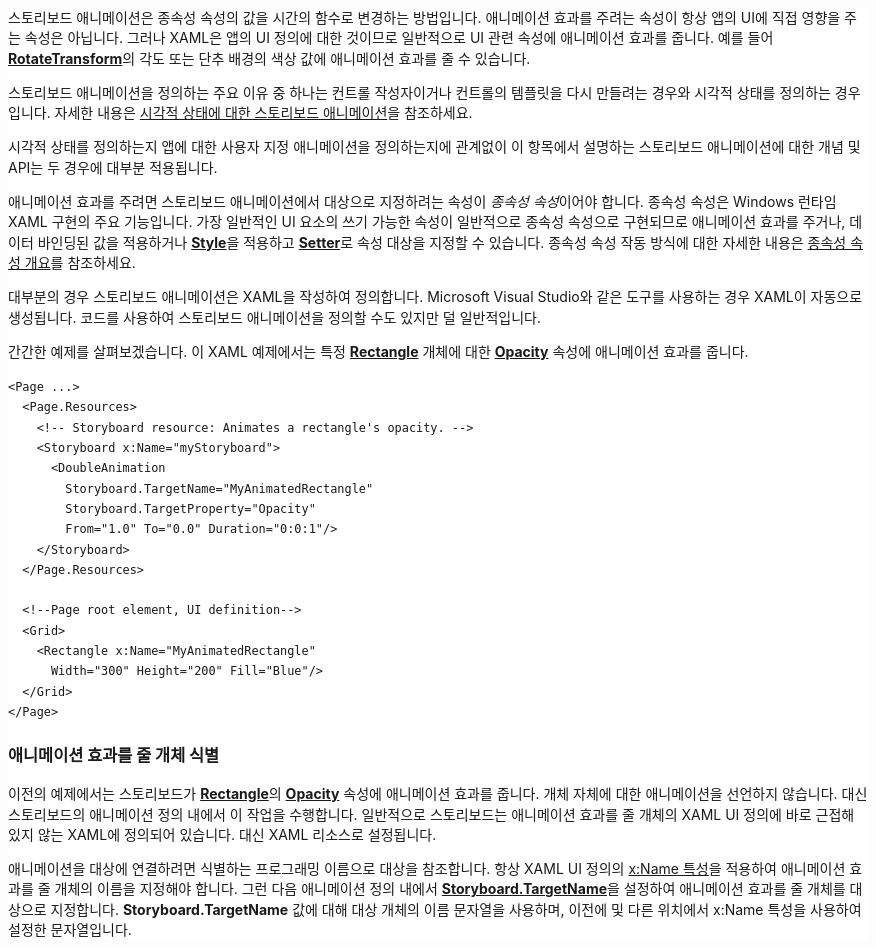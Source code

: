 스토리보드 애니메이션은 종속성 속성의 값을 시간의 함수로 변경하는 방법입니다. 애니메이션 효과를 주려는 속성이 항상 앱의 UI에 직접 영향을 주는 속성은 아닙니다. 그러나 XAML은 앱의 UI 정의에 대한 것이므로 일반적으로 UI 관련 속성에 애니메이션 효과를 줍니다. 예를 들어 [**RotateTransform**](https://msdn.microsoft.com/library/windows/apps/BR242932)의 각도 또는 단추 배경의 색상 값에 애니메이션 효과를 줄 수 있습니다.

스토리보드 애니메이션을 정의하는 주요 이유 중 하나는 컨트롤 작성자이거나 컨트롤의 템플릿을 다시 만들려는 경우와 시각적 상태를 정의하는 경우입니다. 자세한 내용은 [시각적 상태에 대한 스토리보드 애니메이션](https://msdn.microsoft.com/library/windows/apps/xaml/JJ819808)을 참조하세요.

시각적 상태를 정의하는지 앱에 대한 사용자 지정 애니메이션을 정의하는지에 관계없이 이 항목에서 설명하는 스토리보드 애니메이션에 대한 개념 및 API는 두 경우에 대부분 적용됩니다.

애니메이션 효과를 주려면 스토리보드 애니메이션에서 대상으로 지정하려는 속성이 *종속성 속성*이어야 합니다. 종속성 속성은 Windows 런타임 XAML 구현의 주요 기능입니다. 가장 일반적인 UI 요소의 쓰기 가능한 속성이 일반적으로 종속성 속성으로 구현되므로 애니메이션 효과를 주거나, 데이터 바인딩된 값을 적용하거나 [**Style**](https://msdn.microsoft.com/library/windows/apps/BR208849)을 적용하고 [**Setter**](https://msdn.microsoft.com/library/windows/apps/BR208817)로 속성 대상을 지정할 수 있습니다. 종속성 속성 작동 방식에 대한 자세한 내용은 [종속성 속성 개요](https://msdn.microsoft.com/library/windows/apps/Mt185583)를 참조하세요.

대부분의 경우 스토리보드 애니메이션은 XAML을 작성하여 정의합니다. Microsoft Visual Studio와 같은 도구를 사용하는 경우 XAML이 자동으로 생성됩니다. 코드를 사용하여 스토리보드 애니메이션을 정의할 수도 있지만 덜 일반적입니다.

간간한 예제를 살펴보겠습니다. 이 XAML 예제에서는 특정 [**Rectangle**](/uwp/api/Windows.UI.Xaml.Shapes.Rectangle) 개체에 대한 [**Opacity**](/uwp/api/Windows.UI.Xaml.UIElement.Opacity) 속성에 애니메이션 효과를 줍니다.

```xaml
<Page ...>
  <Page.Resources>
    <!-- Storyboard resource: Animates a rectangle's opacity. -->
    <Storyboard x:Name="myStoryboard">
      <DoubleAnimation
        Storyboard.TargetName="MyAnimatedRectangle"
        Storyboard.TargetProperty="Opacity"
        From="1.0" To="0.0" Duration="0:0:1"/>
    </Storyboard>
  </Page.Resources>

  <!--Page root element, UI definition-->
  <Grid>
    <Rectangle x:Name="MyAnimatedRectangle"
      Width="300" Height="200" Fill="Blue"/>
  </Grid>
</Page>
```

### <a name="identifying-the-object-to-animate"></a>애니메이션 효과를 줄 개체 식별

이전의 예제에서는 스토리보드가 [**Rectangle**](/uwp/api/Windows.UI.Xaml.Shapes.Rectangle)의 [**Opacity**](/uwp/api/Windows.UI.Xaml.UIElement.Opacity) 속성에 애니메이션 효과를 줍니다. 개체 자체에 대한 애니메이션을 선언하지 않습니다. 대신 스토리보드의 애니메이션 정의 내에서 이 작업을 수행합니다. 일반적으로 스토리보드는 애니메이션 효과를 줄 개체의 XAML UI 정의에 바로 근접해 있지 않는 XAML에 정의되어 있습니다. 대신 XAML 리소스로 설정됩니다.

애니메이션을 대상에 연결하려면 식별하는 프로그래밍 이름으로 대상을 참조합니다. 항상 XAML UI 정의의 [x:Name 특성](https://msdn.microsoft.com/library/windows/apps/Mt204788)을 적용하여 애니메이션 효과를 줄 개체의 이름을 지정해야 합니다. 그런 다음 애니메이션 정의 내에서 [**Storyboard.TargetName**](https://msdn.microsoft.com/library/windows/apps/Hh759823)을 설정하여 애니메이션 효과를 줄 개체를 대상으로 지정합니다. **Storyboard.TargetName** 값에 대해 대상 개체의 이름 문자열을 사용하며, 이전에 및 다른 위치에서 x:Name 특성을 사용하여 설정한 문자열입니다.
